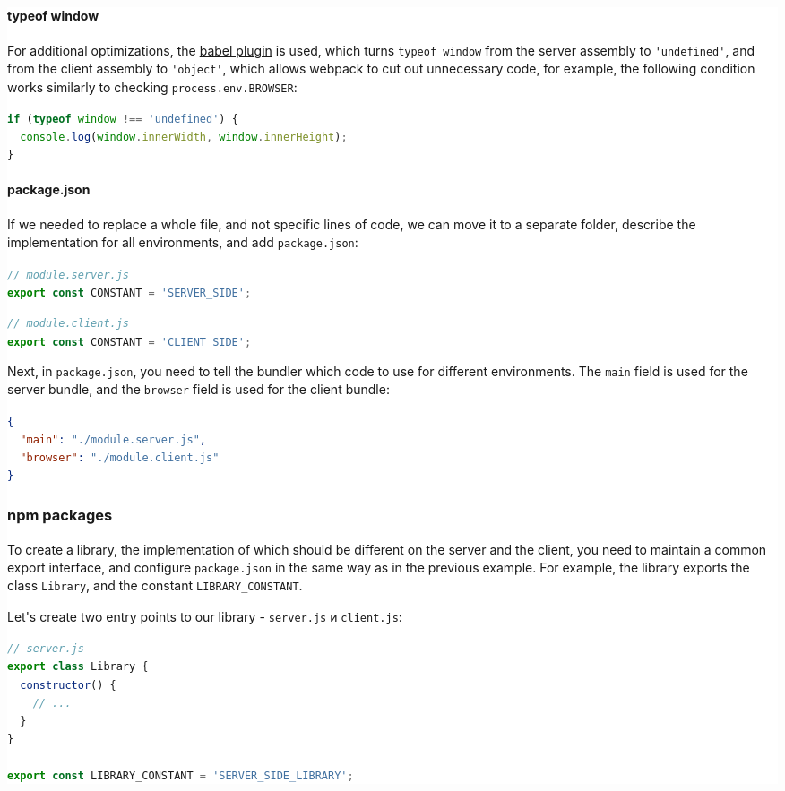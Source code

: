#### typeof window

For additional optimizations, the [babel plugin](https://github.com/FormidableLabs/babel-plugin-transform-define) is used, which turns `typeof window` from the server assembly to `'undefined'`, and from the client assembly to `'object'`, which allows webpack to cut out unnecessary code, for example, the following condition works similarly to checking `process.env.BROWSER`:

```javascript
if (typeof window !== 'undefined') {
  console.log(window.innerWidth, window.innerHeight);
}
```

#### package.json

If we needed to replace a whole file, and not specific lines of code, we can move it to a separate folder, describe the implementation for all environments, and add `package.json`:

```javascript
// module.server.js
export const CONSTANT = 'SERVER_SIDE';
```

```javascript
// module.client.js
export const CONSTANT = 'CLIENT_SIDE';
```

Next, in `package.json`, you need to tell the bundler which code to use for different environments. The `main` field is used for the server bundle, and the `browser` field is used for the client bundle:

```json
{
  "main": "./module.server.js",
  "browser": "./module.client.js"
}
```

### npm packages

To create a library, the implementation of which should be different on the server and the client, you need to maintain a common export interface, and configure `package.json` in the same way as in the previous example. For example, the library exports the class `Library`, and the constant `LIBRARY_CONSTANT`.

Let's create two entry points to our library - `server.js` и `client.js`:

```javascript
// server.js
export class Library {
  constructor() {
    // ...
  }
}

export const LIBRARY_CONSTANT = 'SERVER_SIDE_LIBRARY';
```
